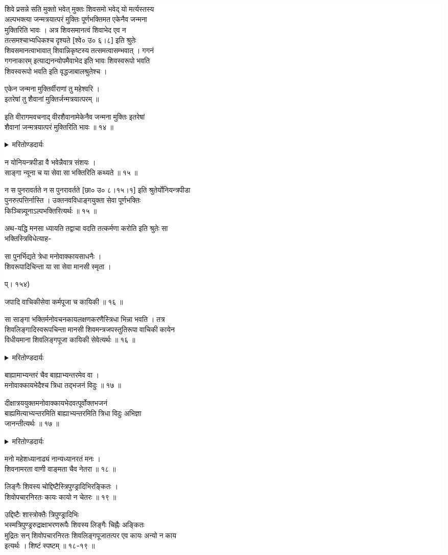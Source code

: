 शिवे प्रसन्ने सति मुक्तो भवेत् मुक्तः शिवसमो भवेद् यो मर्त्यस्तस्य   
अल्पभक्त्या जन्मत्रयात्परं मुक्तिः पूर्णभक्तिमत एकेनैव जन्मना   
मुक्तिरिति भावः । अत्र शिवसमानत्वं शिवाभेद एव न   
तत्समश्चाभ्यधिकश्च दृश्यते [श्वे० उ० ६।८] इति श्रुतेः   
शिवसमानत्वाभावात् शिवान्निकृष्टस्य तत्समत्वासम्भवात् । गगनं   
गगनाकारम् इत्याद्यनन्योपमैवाभेद इति भावः शिवस्वरूपो भवति   
शिवस्वरूपो भवति इति वृद्धजाबालश्रुतेश्च ।

एकेन जन्मना मुक्तिर्वीराणां तु महेश्वरि ।  
इतरेषां तु शैवानां मुक्तिर्जन्मत्रयात्परम् ॥

इति वीरागमवचनाद् वीरशैवानामेकेनैव जन्मना मुक्तिः इतरेषां   
शैवानां जन्मत्रयात्परं मुक्तिरिति भावः ॥ १४ ॥

<details><summary>मरितोण्डदार्यः</summary></details>

न योनियन्त्रपीडा वै भवेन्नैवात्र संशयः ।  
साङ्गा न्यूना च या सेवा सा भक्तिरिति कथ्यते ॥ १५ ॥

न स पुनरावर्तते न स पुनरावर्तते [छा० उ० ८।१५।१] इति श्रुतेर्योनियन्त्रपीडा   
पुनरुत्पत्तिर्नास्ति । उक्तनवविधाङ्गयुक्ता सेवा पूर्णभक्तिः   
किञ्चिन्न्यूनाऽल्पभक्तिरित्यर्थः ॥ १५ ॥

अथ-यद्धि मनसा ध्यायति तद्वाचा वदति तत्कर्मणा करोति इति श्रुतेः सा   
भक्तिस्त्रिविधेत्याह-

सा पुनर्भिद्यते त्रेधा मनोवाक्कायसाधनैः ।  
शिवरूपादिचिन्ता या सा सेवा मानसी स्मृता ।

प्। १५४)

जपादि वाचिकीसेवा कर्मपूजा च कायिकी ॥ १६ ॥

सा साङ्गा भक्तिर्मनोवचनकायलक्षणकरणैस्त्रिधा भिन्ना भवति । तत्र   
शिवलिङ्गादिस्वरूपचिन्ता मानसी शिवमन्त्रजपस्तुतिरूपा वाचिकी कायेन   
विधीयमाना शिवलिङ्गपूजा कायिकी सेवेत्यर्थः ॥ १६ ॥

<details><summary>मरितोण्डदार्यः</summary></details>

बाह्यामाभ्यन्तरं चैव बाह्याभ्यन्तरमेव वा ।  
मनोवाक्कायभेदैश्च त्रिधा तद्भजनं विदुः ॥ १७ ॥

दीक्षात्रययुक्तमनोवाक्कायभेदवत्पूर्वोक्तभजनं   
बाह्यमित्याभ्यन्तरमिति बाह्याभ्यन्तरमिति त्रिधा विदुः अभिज्ञा   
जानन्तीत्यर्थः ॥ १७ ॥

<details><summary>मरितोण्डदार्यः</summary></details>

मनो महेशध्यानाढ्यं नान्यध्यानरतं मनः ।  
शिवनामरता वाणी वाङ्मता चैव नेतरा ॥ १८ ॥

लिङ्गैः शिवस्य चोद्दिष्टैस्त्रिपुण्ड्रादिभिरङ्कितः ।  
शिवोपचारनिरतः कायः कायो न चेतरः ॥ १९ ॥

उद्दिष्टैः शास्त्रोक्तैः त्रिपुण्ड्रादिभिः   
भस्मत्रिपुण्ड्ररुद्राक्षाभरणरूपैः शिवस्य लिङ्गैः चिह्नैः अङ्कितः   
मुद्रितः सन् शिवोपचारनिरतः शिवलिङ्गपूजातत्पर एव कायः अन्यो न काय   
इत्यर्थः । शिष्टं स्पष्टम् ॥ १८-१९ ॥
